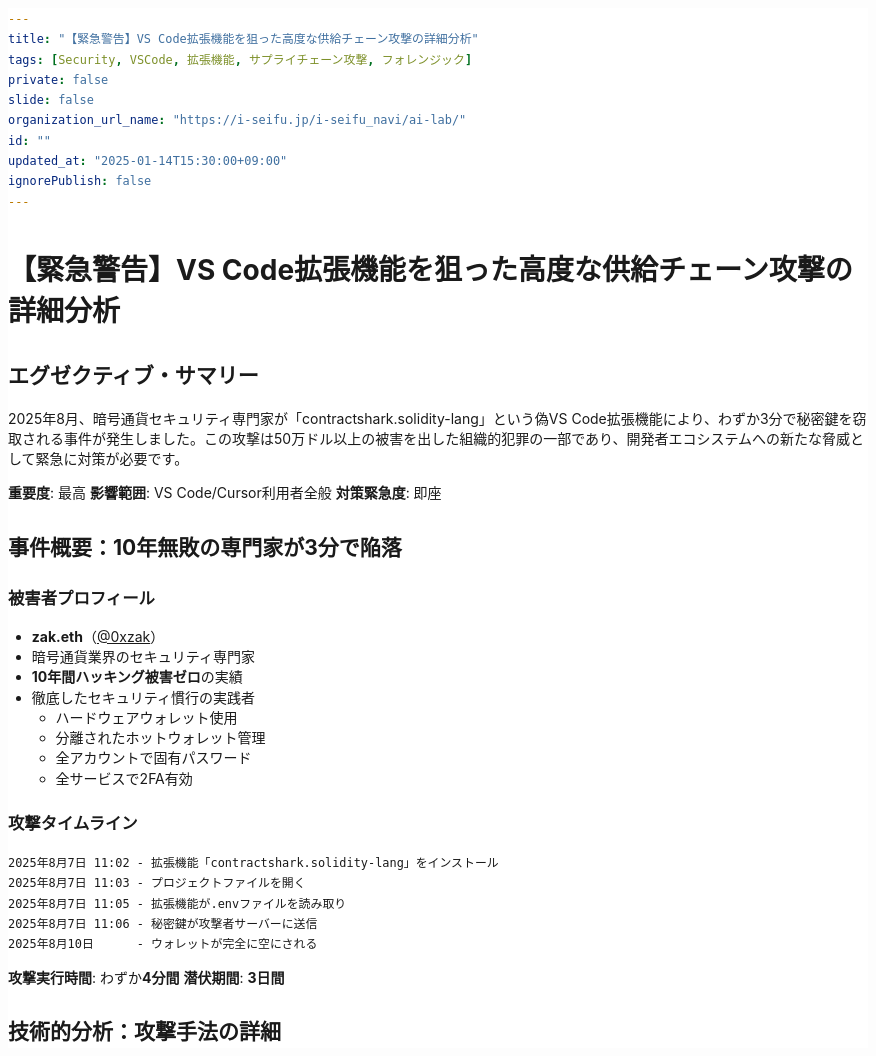 ```yaml
---
title: "【緊急警告】VS Code拡張機能を狙った高度な供給チェーン攻撃の詳細分析"
tags: [Security, VSCode, 拡張機能, サプライチェーン攻撃, フォレンジック]
private: false
slide: false
organization_url_name: "https://i-seifu.jp/i-seifu_navi/ai-lab/"
id: ""
updated_at: "2025-01-14T15:30:00+09:00"
ignorePublish: false
---
```


# 【緊急警告】VS Code拡張機能を狙った高度な供給チェーン攻撃の詳細分析

## エグゼクティブ・サマリー

2025年8月、暗号通貨セキュリティ専門家が「contractshark.solidity-lang」という偽VS Code拡張機能により、わずか3分で秘密鍵を窃取される事件が発生しました。この攻撃は50万ドル以上の被害を出した組織的犯罪の一部であり、開発者エコシステムへの新たな脅威として緊急に対策が必要です。

**重要度**: 最高
**影響範囲**: VS Code/Cursor利用者全般
**対策緊急度**: 即座

## 事件概要：10年無敗の専門家が3分で陥落

### 被害者プロフィール
- **zak.eth**（[@0xzak](https://x.com/0xzak)）
- 暗号通貨業界のセキュリティ専門家
- **10年間ハッキング被害ゼロ**の実績
- 徹底したセキュリティ慣行の実践者
  - ハードウェアウォレット使用
  - 分離されたホットウォレット管理
  - 全アカウントで固有パスワード
  - 全サービスで2FA有効

### 攻撃タイムライン

```
2025年8月7日 11:02 - 拡張機能「contractshark.solidity-lang」をインストール
2025年8月7日 11:03 - プロジェクトファイルを開く
2025年8月7日 11:05 - 拡張機能が.envファイルを読み取り
2025年8月7日 11:06 - 秘密鍵が攻撃者サーバーに送信
2025年8月10日      - ウォレットが完全に空にされる
```

**攻撃実行時間**: わずか**4分間**
**潜伏期間**: **3日間**

## 技術的分析：攻撃手法の詳細
